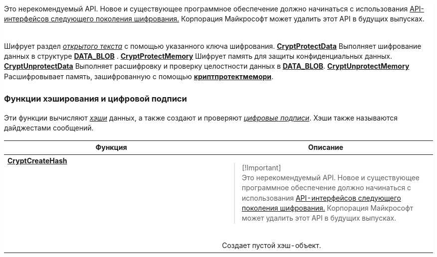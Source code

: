 Это нерекомендуемый API. Новое и существующее программное обеспечение должно начинаться с использования <a href="/windows/desktop/SecCNG/cng-portal">API-интерфейсов следующего поколения шифрования.</a> Корпорация Майкрософт может удалить этот API в будущих выпусках.
</blockquote>
<br/> Шифрует раздел <a href="/windows/desktop/SecGloss/p-gly"><em>открытого текста</em></a> с помощью указанного ключа шифрования.</td>
</tr>
<tr class="odd">
<td><a href="/windows/desktop/api/Dpapi/nf-dpapi-cryptprotectdata"><strong>CryptProtectData</strong></a></td>
<td>Выполняет шифрование данных в структуре <a href="/previous-versions/windows/desktop/legacy/aa381414(v=vs.85)"><strong>DATA_BLOB</strong></a> .</td>
</tr>
<tr class="even">
<td><a href="/windows/desktop/api/Dpapi/nf-dpapi-cryptprotectmemory"><strong>CryptProtectMemory</strong></a></td>
<td>Шифрует память для защиты конфиденциальных данных.</td>
</tr>
<tr class="odd">
<td><a href="/windows/desktop/api/Dpapi/nf-dpapi-cryptunprotectdata"><strong>CryptUnprotectData</strong></a></td>
<td>Выполняет расшифровку и проверку целостности данных в <a href="/previous-versions/windows/desktop/legacy/aa381414(v=vs.85)"><strong>DATA_BLOB</strong></a>.</td>
</tr>
<tr class="even">
<td><a href="/windows/desktop/api/Dpapi/nf-dpapi-cryptunprotectmemory"><strong>CryptUnprotectMemory</strong></a></td>
<td>Расшифровывает память, зашифрованную с помощью <a href="/windows/desktop/api/Dpapi/nf-dpapi-cryptprotectmemory"><strong>криптпротектмемори</strong></a>.</td>
</tr>
</tbody>
</table>



 

### <a name="hash-and-digital-signature-functions"></a>Функции хэширования и цифровой подписи

Эти функции вычисляют [*хэши*](../secgloss/h-gly.md) данных, а также создают и проверяют [*цифровые подписи*](../secgloss/d-gly.md). Хэши также называются дайджестами сообщений.

<table>
<colgroup>
<col style="width: 50%" />
<col style="width: 50%" />
</colgroup>
<thead>
<tr class="header">
<th>Функция</th>
<th>Описание</th>
</tr>
</thead>
<tbody>
<tr class="odd">
<td><a href="/windows/desktop/api/Wincrypt/nf-wincrypt-cryptcreatehash"><strong>CryptCreateHash</strong></a></td>
<td><blockquote>
[!Important]<br />
Это нерекомендуемый API. Новое и существующее программное обеспечение должно начинаться с использования <a href="/windows/desktop/SecCNG/cng-portal">API-интерфейсов следующего поколения шифрования.</a> Корпорация Майкрософт может удалить этот API в будущих выпусках.
</blockquote>
<br/> Создает пустой хэш-объект.</td>
</tr>